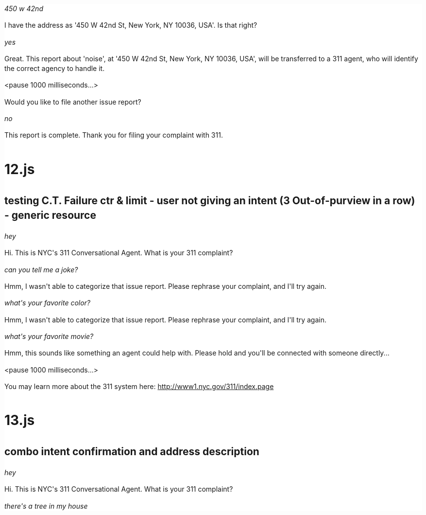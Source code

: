*450 w 42nd*

I have the address as '450 W 42nd St, New York, NY 10036, USA'. Is that right?

*yes*

Great. This report about 'noise', at '450 W 42nd St, New York, NY 10036, USA', will be transferred to a 311 agent, who will identify the correct agency to handle it.

<pause 1000 milliseconds...>

Would you like to file another issue report?

*no*

This report is complete. Thank you for filing your complaint with 311.



# 12.js

## testing C.T. Failure ctr & limit - user not giving an intent (3 Out-of-purview in a row) - generic resource

*hey*

Hi. This is NYC's 311 Conversational Agent. What is your 311 complaint?

*can you tell me a joke?*

Hmm, I wasn't able to categorize that issue report. Please rephrase your complaint, and I'll try again.

*what's your favorite color?*

Hmm, I wasn't able to categorize that issue report. Please rephrase your complaint, and I'll try again.

*what's your favorite movie?*

Hmm, this sounds like something an agent could help with. Please hold and you'll be connected with someone directly...

<pause 1000 milliseconds...>

You may learn more about the 311 system here: http://www1.nyc.gov/311/index.page



# 13.js

## combo intent confirmation and address description

*hey*

Hi. This is NYC's 311 Conversational Agent. What is your 311 complaint?

*there's a tree in my house*
